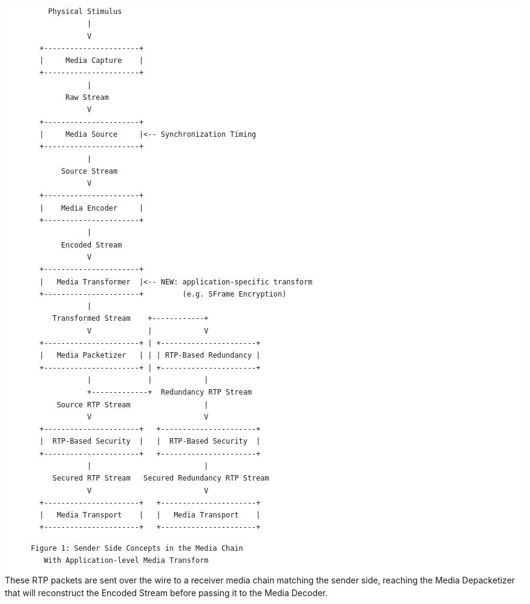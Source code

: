 ~~~~
          Physical Stimulus
                   |
                   V
        +----------------------+
        |     Media Capture    |
        +----------------------+
                   |
              Raw Stream
                   V
        +----------------------+
        |     Media Source     |<-- Synchronization Timing
        +----------------------+
                   |
             Source Stream
                   V
        +----------------------+
        |    Media Encoder     |
        +----------------------+
                   |
             Encoded Stream 
                   V
        +----------------------+
        |   Media Transformer  |<-- NEW: application-specific transform
        +----------------------+         (e.g. SFrame Encryption)
                   |
           Transformed Stream    +------------+
                   V             |            V
        +----------------------+ | +----------------------+
        |   Media Packetizer   | | | RTP-Based Redundancy |
        +----------------------+ | +----------------------+
                   |             |            |
                   +-------------+  Redundancy RTP Stream
            Source RTP Stream                 |
                   V                          V
        +----------------------+   +----------------------+
        |  RTP-Based Security  |   |  RTP-Based Security  |
        +----------------------+   +----------------------+
                   |                          |
           Secured RTP Stream   Secured Redundancy RTP Stream
                   V                          V
        +----------------------+   +----------------------+
        |   Media Transport    |   |   Media Transport    |
        +----------------------+   +----------------------+
~~~~
          Figure 1: Sender Side Concepts in the Media Chain
             With Application-level Media Transform

These RTP packets are sent over the wire to a receiver media chain matching the sender side, reaching the Media Depacketizer that will reconstruct the Encoded Stream before passing it to the Media Decoder.
